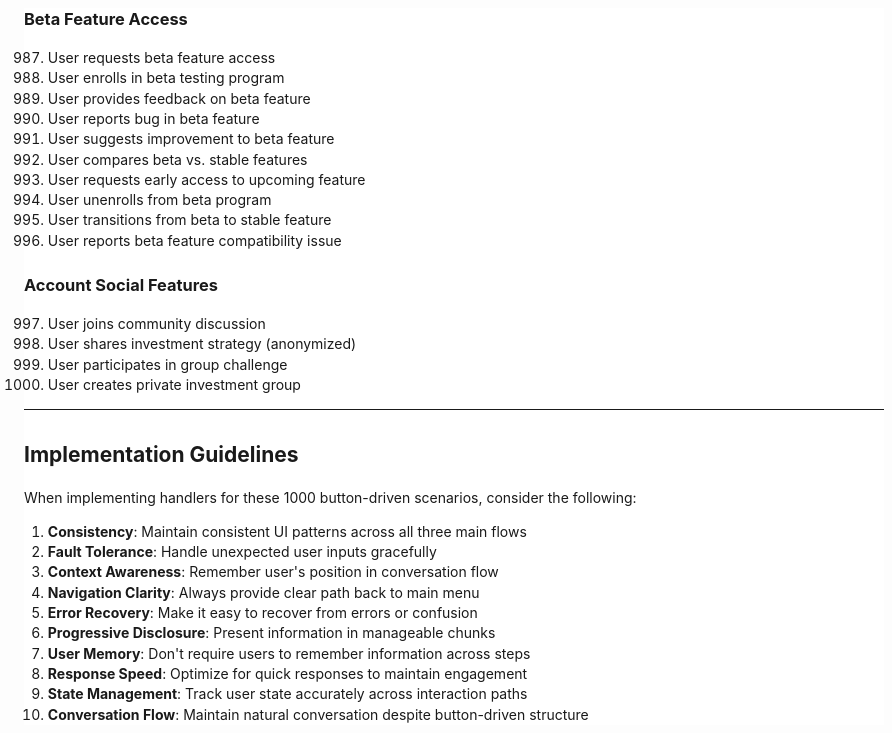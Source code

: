 ### Beta Feature Access
987. User requests beta feature access
988. User enrolls in beta testing program
989. User provides feedback on beta feature
990. User reports bug in beta feature
991. User suggests improvement to beta feature
992. User compares beta vs. stable features
993. User requests early access to upcoming feature
994. User unenrolls from beta program
995. User transitions from beta to stable feature
996. User reports beta feature compatibility issue

### Account Social Features
997. User joins community discussion
998. User shares investment strategy (anonymized)
999. User participates in group challenge
1000. User creates private investment group

---

## Implementation Guidelines

When implementing handlers for these 1000 button-driven scenarios, consider the following:

1. **Consistency**: Maintain consistent UI patterns across all three main flows
2. **Fault Tolerance**: Handle unexpected user inputs gracefully
3. **Context Awareness**: Remember user's position in conversation flow
4. **Navigation Clarity**: Always provide clear path back to main menu
5. **Error Recovery**: Make it easy to recover from errors or confusion
6. **Progressive Disclosure**: Present information in manageable chunks
7. **User Memory**: Don't require users to remember information across steps
8. **Response Speed**: Optimize for quick responses to maintain engagement
9. **State Management**: Track user state accurately across interaction paths
10. **Conversation Flow**: Maintain natural conversation despite button-driven structure